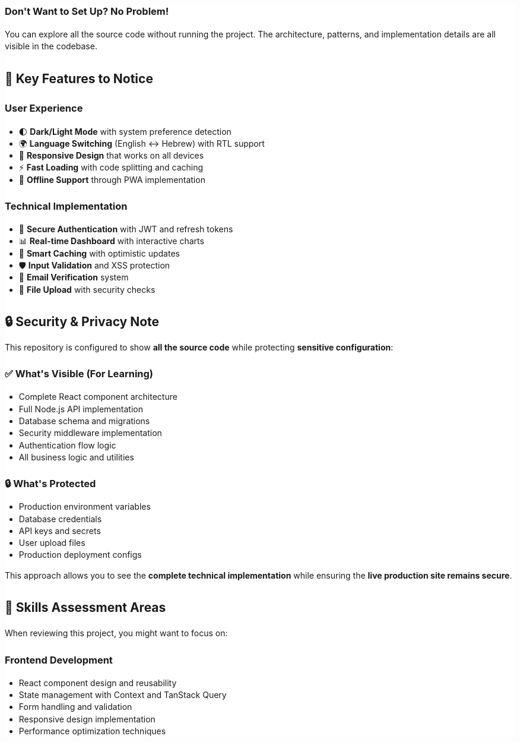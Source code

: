 ### **Don't Want to Set Up? No Problem!**
You can explore all the source code without running the project. The architecture, patterns, and implementation details are all visible in the codebase.

## 🎨 **Key Features to Notice**

### **User Experience**
- 🌓 **Dark/Light Mode** with system preference detection
- 🌍 **Language Switching** (English ↔ Hebrew) with RTL support
- 📱 **Responsive Design** that works on all devices
- ⚡ **Fast Loading** with code splitting and caching
- 🔄 **Offline Support** through PWA implementation

### **Technical Implementation**
- 🔐 **Secure Authentication** with JWT and refresh tokens
- 📊 **Real-time Dashboard** with interactive charts
- 💾 **Smart Caching** with optimistic updates
- 🛡️ **Input Validation** and XSS protection
- 📧 **Email Verification** system
- 📁 **File Upload** with security checks

## 🔒 **Security & Privacy Note**

This repository is configured to show **all the source code** while protecting **sensitive configuration**:

### **✅ What's Visible (For Learning)**
- Complete React component architecture
- Full Node.js API implementation
- Database schema and migrations
- Security middleware implementation
- Authentication flow logic
- All business logic and utilities

### **🔒 What's Protected**
- Production environment variables
- Database credentials
- API keys and secrets
- User upload files
- Production deployment configs

This approach allows you to see the **complete technical implementation** while ensuring the **live production site remains secure**.

## 💼 **Skills Assessment Areas**

When reviewing this project, you might want to focus on:

### **Frontend Development**
- React component design and reusability
- State management with Context and TanStack Query
- Form handling and validation
- Responsive design implementation
- Performance optimization techniques

